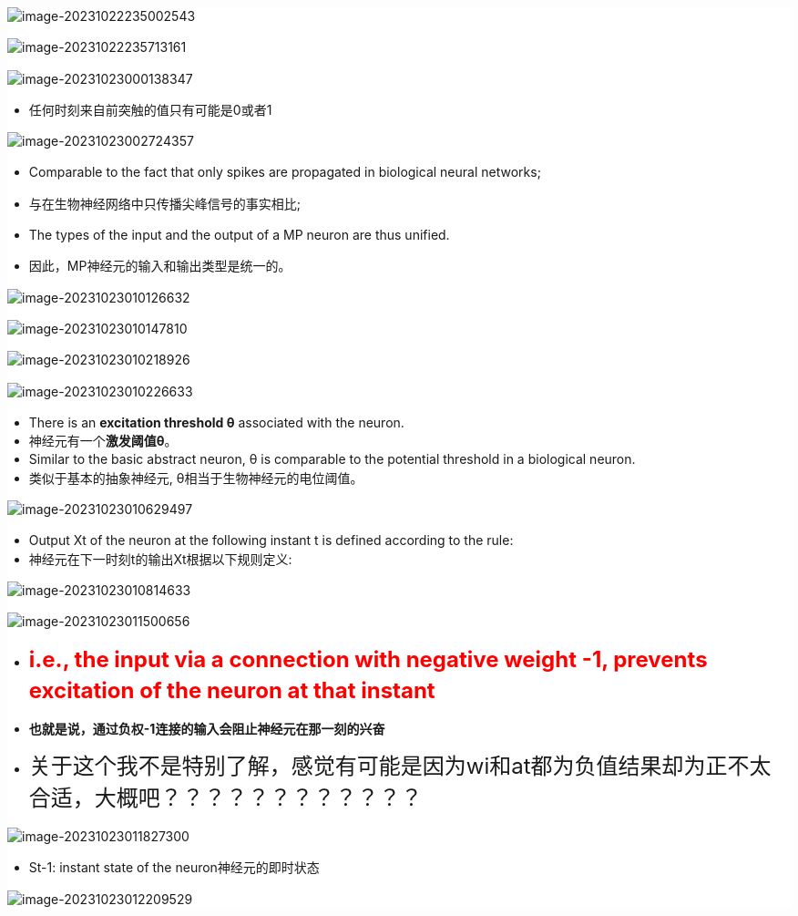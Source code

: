 ![image-20231022235002543](D:\笔记\笔记图片\image-20231022235002543.png)

![image-20231022235713161](D:\笔记\笔记图片\image-20231022235713161.png)

![image-20231023000138347](D:\笔记\笔记图片\image-20231023000138347.png)



* 任何时刻来自前突触的值只有可能是0或者1

![image-20231023002724357](D:\笔记\笔记图片\image-20231023002724357.png)

* Comparable to the fact that only spikes are propagated in biological neural networks; 
* 与在生物神经网络中只传播尖峰信号的事实相比;

* The types of the input and the output of a MP neuron are thus unified.
* 因此，MP神经元的输入和输出类型是统一的。

![image-20231023010126632](D:\笔记\笔记图片\image-20231023010126632.png)

![image-20231023010147810](D:\笔记\笔记图片\image-20231023010147810.png)

![image-20231023010218926](D:\笔记\笔记图片\image-20231023010218926.png)

![image-20231023010226633](D:\笔记\笔记图片\image-20231023010226633.png)



*  There is an **excitation threshold θ** associated with the neuron. 
* 神经元有一个**激发阈值θ**。
* Similar to the basic abstract neuron, θ is comparable to the potential threshold in a biological neuron.
* 类似于基本的抽象神经元, θ相当于生物神经元的电位阈值。

![image-20231023010629497](D:\笔记\笔记图片\image-20231023010629497.png)

* Output Xt of the neuron at the following instant t is defined according to the rule:
* 神经元在下一时刻t的输出Xt根据以下规则定义:

![image-20231023010814633](D:\笔记\笔记图片\image-20231023010814633.png)

![image-20231023011500656](D:\笔记\笔记图片\image-20231023011500656.png)

* **<font color=red size=5>i.e., the input via a connection with negative weight -1, prevents excitation of the neuron at that instant</font>**
* **也就是说，通过负权-1连接的输入会阻止神经元在那一刻的兴奋**

* <font size=5>关于这个我不是特别了解，感觉有可能是因为wi和at都为负值结果却为正不太合适，大概吧？？？？？？？？？？？？</font>

![image-20231023011827300](D:\笔记\笔记图片\image-20231023011827300.png)

* St-1: instant state of the neuron神经元的即时状态

![image-20231023012209529](D:\笔记\笔记图片\image-20231023012209529.png)
